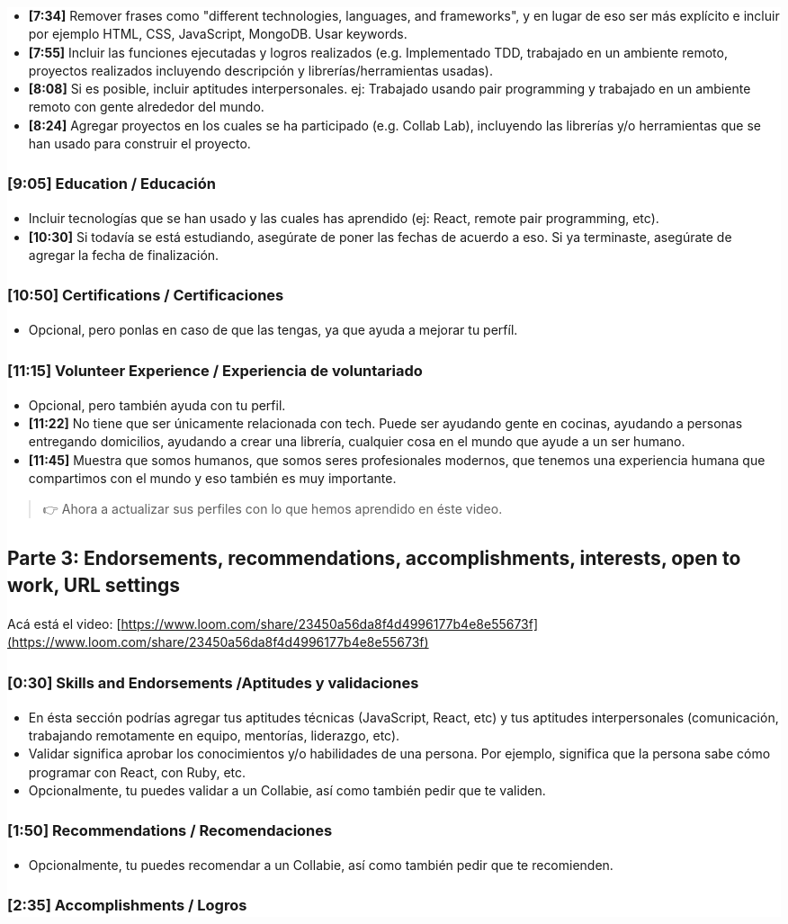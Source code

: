    - **[7:34]** Remover frases como "different technologies, languages, and frameworks", y en lugar de eso ser más explícito e incluir por ejemplo HTML, CSS, JavaScript, MongoDB. Usar keywords.
   - **[7:55]** Incluir las funciones ejecutadas y logros realizados (e.g. Implementado TDD, trabajado en un ambiente remoto, proyectos realizados incluyendo descripción y librerías/herramientas usadas).
   - **[8:08]** Si es posible, incluir aptitudes interpersonales. ej: Trabajado usando pair programming y trabajado en un ambiente remoto con gente alrededor del mundo.
   - **[8:24]** Agregar proyectos en los cuales se ha participado (e.g. Collab Lab), incluyendo las librerías y/o herramientas que se han usado para construir el proyecto.

### **[9:05] Education / Educación**

- Incluir tecnologías que se han usado y las cuales has aprendido (ej: React, remote pair programming, etc).
- **[10:30]** Si todavía se está estudiando, asegúrate de poner las fechas de acuerdo a eso. Si ya terminaste, asegúrate de agregar la fecha de finalización.

### **[10:50] Certifications / Certificaciones**

- Opcional, pero ponlas en caso de que las tengas, ya que ayuda a mejorar tu perfíl.

### **[11:15] Volunteer Experience / Experiencia de voluntariado**

- Opcional, pero también ayuda con tu perfil.
- **[11:22]** No tiene que ser únicamente relacionada con tech. Puede ser ayudando gente en cocinas, ayudando a personas entregando domicilios, ayudando a crear una librería, cualquier cosa en el mundo que ayude a un ser humano.
- **[11:45]** Muestra que somos humanos, que somos seres profesionales modernos, que tenemos una experiencia humana que compartimos con el mundo y eso también es muy importante.

> 👉 Ahora a actualizar sus perfiles con lo que hemos aprendido en éste video.

## Parte 3: Endorsements, recommendations, accomplishments, interests, open to work, URL settings

Acá está el video: [https://www.loom.com/share/23450a56da8f4d4996177b4e8e55673f](https://www.loom.com/share/23450a56da8f4d4996177b4e8e55673f)

### **[0:30] Skills and Endorsements /Aptitudes y validaciones**

- En ésta sección podrías agregar tus aptitudes técnicas (JavaScript, React, etc) y tus aptitudes interpersonales (comunicación, trabajando remotamente en equipo, mentorías, liderazgo, etc).
- Validar significa aprobar los conocimientos y/o habilidades de una persona. Por ejemplo, significa que la persona sabe cómo programar con React, con Ruby, etc.
- Opcionalmente, tu puedes validar a un Collabie, así como también pedir que te validen.

### [1:50] Recommendations / Recomendaciones

- Opcionalmente, tu puedes recomendar a un Collabie, así como también pedir que te recomienden.

### [2:35] Accomplishments / Logros
